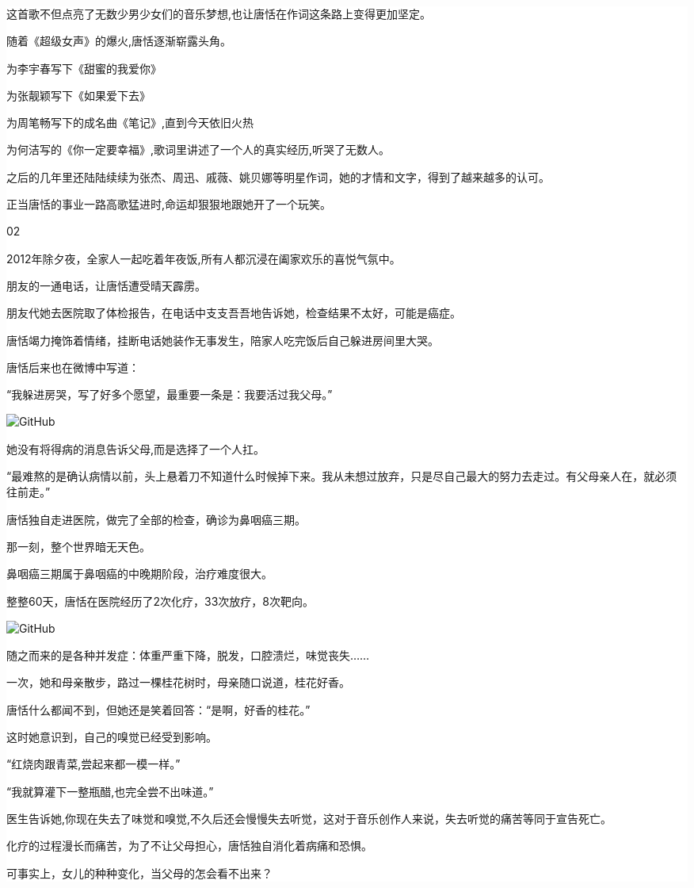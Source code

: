 
这首歌不但点亮了无数少男少女们的音乐梦想,也让唐恬在作词这条路上变得更加坚定。

随着《超级女声》的爆火,唐恬逐渐崭露头角。

为李宇春写下《甜蜜的我爱你》

为张靓颖写下《如果爱下去》

为周笔畅写下的成名曲《笔记》,直到今天依旧火热

为何洁写的《你一定要幸福》,歌词里讲述了一个人的真实经历,听哭了无数人。

之后的几年里还陆陆续续为张杰、周迅、戚薇、姚贝娜等明星作词，她的才情和文字，得到了越来越多的认可。

正当唐恬的事业一路高歌猛进时,命运却狠狠地跟她开了一个玩笑。

02

2012年除夕夜，全家人一起吃着年夜饭,所有人都沉浸在阖家欢乐的喜悦气氛中。

朋友的一通电话，让唐恬遭受晴天霹雳。

朋友代她去医院取了体检报告，在电话中支支吾吾地告诉她，检查结果不太好，可能是癌症。

唐恬竭力掩饰着情绪，挂断电话她装作无事发生，陪家人吃完饭后自己躲进房间里大哭。

唐恬后来也在微博中写道：

“我躲进房哭，写了好多个愿望，最重要一条是：我要活过我父母。”

![GitHub](https://chinadigitaltimes.net/chinese/files/2022/10/post-688417-634a8d0b969e7.png)

她没有将得病的消息告诉父母,而是选择了一个人扛。

“最难熬的是确认病情以前，头上悬着刀不知道什么时候掉下来。我从未想过放弃，只是尽自己最大的努力去走过。有父母亲人在，就必须往前走。”

唐恬独自走进医院，做完了全部的检查，确诊为鼻咽癌三期。

那一刻，整个世界暗无天色。

鼻咽癌三期属于鼻咽癌的中晚期阶段，治疗难度很大。

整整60天，唐恬在医院经历了2次化疗，33次放疗，8次靶向。

![GitHub](https://chinadigitaltimes.net/chinese/files/2022/10/post-688417-634a8d0bb833b.png)

随之而来的是各种并发症：体重严重下降，脱发，口腔溃烂，味觉丧失……

一次，她和母亲散步，路过一棵桂花树时，母亲随口说道，桂花好香。

唐恬什么都闻不到，但她还是笑着回答：“是啊，好香的桂花。”

这时她意识到，自己的嗅觉已经受到影响。

“红烧肉跟青菜,尝起来都一模一样。”

“我就算灌下一整瓶醋,也完全尝不出味道。”

医生告诉她,你现在失去了味觉和嗅觉,不久后还会慢慢失去听觉，这对于音乐创作人来说，失去听觉的痛苦等同于宣告死亡。

化疗的过程漫长而痛苦，为了不让父母担心，唐恬独自消化着病痛和恐惧。

可事实上，女儿的种种变化，当父母的怎会看不出来？
